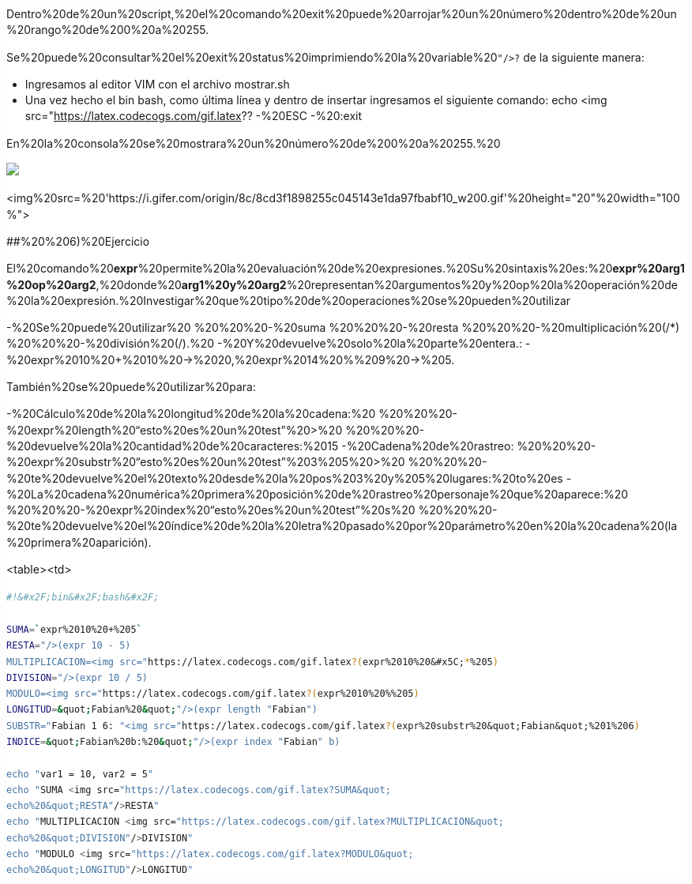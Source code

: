 Dentro%20de%20un%20script,%20el%20comando%20exit%20puede%20arrojar%20un%20número%20dentro%20de%20un%20rango%20de%200%20a%20255.

Se%20puede%20consultar%20el%20exit%20status%20imprimiendo%20la%20variable%20`"/>?` de la siguiente manera:
- Ingresamos al editor VIM con el archivo mostrar.sh
- Una vez hecho el bin bash, como última línea y dentro de insertar ingresamos el siguiente comando: echo <img src="https://latex.codecogs.com/gif.latex??
-%20ESC
-%20:exit

En%20la%20consola%20se%20mostrara%20un%20número%20de%200%20a%20255.%20

![](2023-04-17-01-20-45.png%20)

&lt;img%20src=%20&#x27;https:&#x2F;&#x2F;i.gifer.com&#x2F;origin&#x2F;8c&#x2F;8cd3f1898255c045143e1da97fbabf10_w200.gif&#x27;%20height=&quot;20&quot;%20width=&quot;100%&quot;&gt;

##%20%206)%20Ejercicio

El%20comando%20**expr**%20permite%20la%20evaluación%20de%20expresiones.%20Su%20sintaxis%20es:%20**expr%20arg1%20op%20arg2**,%20donde%20**arg1%20y%20arg2**%20representan%20argumentos%20y%20op%20la%20operación%20de%20la%20expresión.%20Investigar%20que%20tipo%20de%20operaciones%20se%20pueden%20utilizar

-%20Se%20puede%20utilizar%20
%20%20%20-%20suma
%20%20%20-%20resta
%20%20%20-%20multiplicación%20(&#x2F;*)
%20%20%20-%20división%20(&#x2F;).%20
-%20Y%20devuelve%20solo%20la%20parte%20entera.:
-%20expr%2010%20+%2010%20-&gt;%2020,%20expr%2014%20%%209%20-&gt;%205.

También%20se%20puede%20utilizar%20para:

-%20Cálculo%20de%20la%20longitud%20de%20la%20cadena:%20
%20%20%20-%20expr%20length%20“esto%20es%20un%20test”%20&gt;%20
%20%20%20-%20devuelve%20la%20cantidad%20de%20caracteres:%2015
-%20Cadena%20de%20rastreo:
%20%20%20-%20expr%20substr%20“esto%20es%20un%20test”%203%205%20&gt;%20
%20%20%20-%20te%20devuelve%20el%20texto%20desde%20la%20pos%203%20y%205%20lugares:%20to%20es
-%20La%20cadena%20numérica%20primera%20posición%20de%20rastreo%20personaje%20que%20aparece:%20
%20%20%20-%20expr%20index%20“esto%20es%20un%20test”%20s%20
%20%20%20-%20te%20devuelve%20el%20índice%20de%20la%20letra%20pasado%20por%20parámetro%20en%20la%20cadena%20(la%20primera%20aparición).

&lt;table&gt;&lt;td&gt;

```sh
#!&#x2F;bin&#x2F;bash&#x2F;

SUMA=`expr%2010%20+%205`
RESTA="/>(expr 10 - 5)
MULTIPLICACION=<img src="https://latex.codecogs.com/gif.latex?(expr%2010%20&#x5C;*%205)
DIVISION="/>(expr 10 / 5)
MODULO=<img src="https://latex.codecogs.com/gif.latex?(expr%2010%20%%205)
LONGITUD=&quot;Fabian%20&quot;"/>(expr length "Fabian")
SUBSTR="Fabian 1 6: "<img src="https://latex.codecogs.com/gif.latex?(expr%20substr%20&quot;Fabian&quot;%201%206)
INDICE=&quot;Fabian%20b:%20&quot;"/>(expr index "Fabian" b)
  
echo "var1 = 10, var2 = 5"
echo "SUMA <img src="https://latex.codecogs.com/gif.latex?SUMA&quot;
echo%20&quot;RESTA"/>RESTA"
echo "MULTIPLICACION <img src="https://latex.codecogs.com/gif.latex?MULTIPLICACION&quot;
echo%20&quot;DIVISION"/>DIVISION"
echo "MODULO <img src="https://latex.codecogs.com/gif.latex?MODULO&quot;
echo%20&quot;LONGITUD"/>LONGITUD"
```